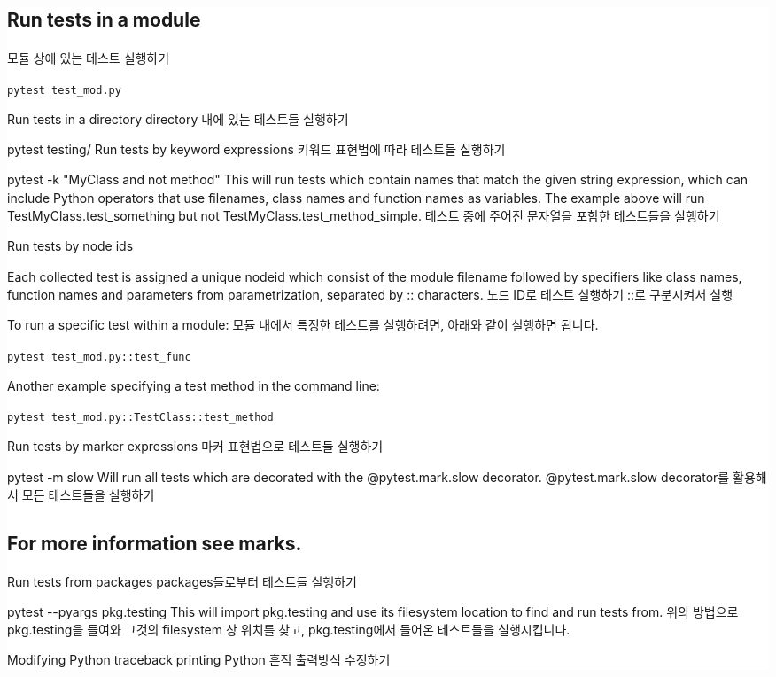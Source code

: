 
## Run tests in a module
모듈 상에 있는 테스트 실행하기

```
pytest test_mod.py
```
Run tests in a directory
directory 내에 있는 테스트들 실행하기

pytest testing/
Run tests by keyword expressions
키워드 표현법에 따라 테스트들 실행하기

pytest -k "MyClass and not method"
This will run tests which contain names that match the given string expression, which can include Python operators that use filenames, class names and function names as variables. 
The example above will run TestMyClass.test_something but not TestMyClass.test_method_simple.
테스트 중에 주어진 문자열을 포함한 테스트들을 실행하기

Run tests by node ids

Each collected test is assigned a unique nodeid which consist of the module filename followed by specifiers like class names, function names and parameters from parametrization, separated by :: characters.
노드 ID로 테스트 실행하기 ::로 구분시켜서 실행

To run a specific test within a module:
모듈 내에서 특정한 테스트를 실행하려면, 아래와 같이 실행하면 됩니다.

```
pytest test_mod.py::test_func
```
Another example specifying a test method in the command line:

```
pytest test_mod.py::TestClass::test_method
```
Run tests by marker expressions
마커 표현법으로 테스트들 실행하기

pytest -m slow
Will run all tests which are decorated with the @pytest.mark.slow decorator.
@pytest.mark.slow decorator를 활용해서 모든 테스트들을 실행하기

## For more information see marks.

Run tests from packages
packages들로부터 테스트들 실행하기

pytest --pyargs pkg.testing
This will import pkg.testing and use its filesystem location to find and run tests from.
위의 방법으로 pkg.testing을 들여와 그것의 filesystem 상 위치를 찾고, pkg.testing에서 들어온 테스트들을 실행시킵니다.

Modifying Python traceback printing
Python 흔적 출력방식 수정하기
